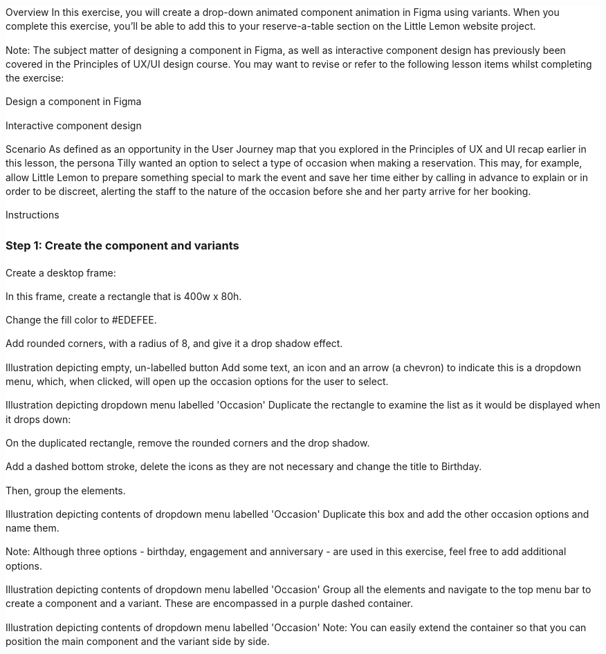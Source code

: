 Overview
In this exercise, you will create a drop-down animated component animation in Figma using variants. When you complete this exercise, you’ll be able to add this to your reserve-a-table section on the Little Lemon website project.

Note: The subject matter of designing a component in Figma, as well as interactive component design has previously been covered in the Principles of UX/UI design course. You may want to revise or refer to the following lesson items whilst completing the exercise:

Design a component in Figma

Interactive component design

Scenario
As defined as an opportunity in the User Journey map that you explored in the
Principles of UX and UI
recap earlier in this lesson, the persona Tilly wanted an option to select a type of occasion when making a reservation. This may, for example, allow Little Lemon to prepare something special to mark the event and save her time either by calling in advance to explain or in order to be discreet, alerting the staff to the nature of the occasion before she and her party arrive for her booking.

Instructions

### Step 1: Create the component and variants

Create a desktop frame:

In this frame, create a rectangle that is 400w x 80h.

Change the fill color to #EDEFEE.

Add rounded corners, with a radius of 8, and give it a drop shadow effect.

Illustration depicting empty, un-labelled button
Add some text, an icon and an arrow (a chevron) to indicate this is a dropdown menu, which, when clicked, will open up the occasion options for the user to select.

Illustration depicting dropdown menu labelled 'Occasion'
Duplicate the rectangle to examine the list as it would be displayed when it drops down:

On the duplicated rectangle, remove the rounded corners and the drop shadow.

Add a dashed bottom stroke, delete the icons as they are not necessary and change the title to Birthday.

Then, group the elements.

Illustration depicting contents of dropdown menu labelled 'Occasion'
Duplicate this box and add the other occasion options and name them.

Note: Although three options - birthday, engagement and anniversary - are used in this exercise, feel free to add additional options.

Illustration depicting contents of dropdown menu labelled 'Occasion'
Group all the elements and navigate to the top menu bar to create a component and a variant. These are encompassed in a purple dashed container.

Illustration depicting contents of dropdown menu labelled 'Occasion'
Note: You can easily extend the container so that you can position the main component and the variant side by side.
